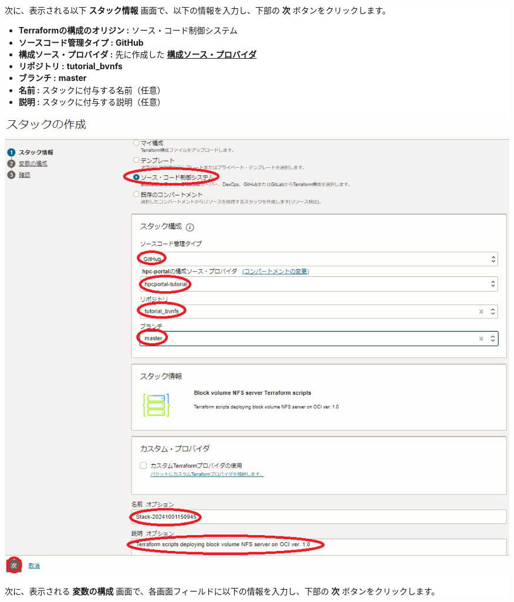 次に、表示される以下 **スタック情報** 画面で、以下の情報を入力し、下部の **次** ボタンをクリックします。

- **Terraformの構成のオリジン :** ソース・コード制御システム
- **ソースコード管理タイプ :** **GitHub**
- **構成ソース・プロバイダ :** 先に作成した **[構成ソース・プロバイダ](/ocitutorials/hpc/#5-14-構成ソースプロバイダ)**
- **リポジトリ :** **tutorial_bvnfs**
- **ブランチ :** **master**
- **名前 :** スタックに付与する名前（任意）
- **説明 :** スタックに付与する説明（任意）

![画面ショット](stack_page01.png)

次に、表示される **変数の構成** 画面で、各画面フィールドに以下の情報を入力し、下部の **次** ボタンをクリックします。
